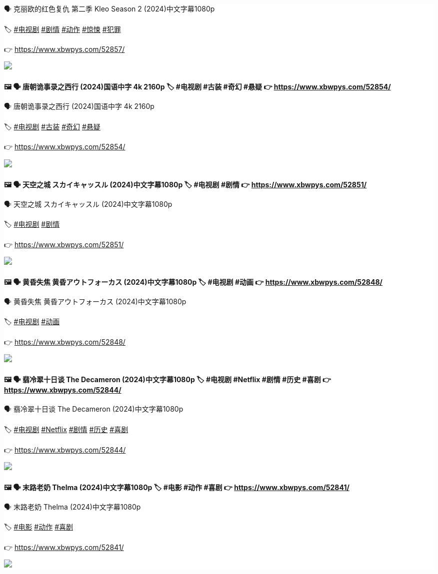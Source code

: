 <p><span class="emoji">🗣️</span> 克丽欧的红色复仇 第二季 Kleo Season 2 (2024)中文字幕1080p<br><br><span class="emoji">🏷️</span> <a href="https://t.me/abskoop/8068?q=%23%E7%94%B5%E8%A7%86%E5%89%A7">#电视剧</a> <a href="https://t.me/abskoop/8068?q=%23%E5%89%A7%E6%83%85">#剧情</a> <a href="https://t.me/abskoop/8068?q=%23%E5%8A%A8%E4%BD%9C">#动作</a> <a href="https://t.me/abskoop/8068?q=%23%E6%83%8A%E6%82%9A">#惊悚</a> <a href="https://t.me/abskoop/8068?q=%23%E7%8A%AF%E7%BD%AA">#犯罪</a><br><br><span class="emoji">👉</span> <a href="https://www.xbwpys.com/52857/" target="_blank" rel="noopener">https://www.xbwpys.com/52857/</a></p><img src="https://cdn5.cdn-telegram.org/file/hwu9Xyq9E9-RqhwI8Mm4KfROl4IMOByPQ2HBYKYSb-Y89wM0TJ8cognAvS2St5OskTlQ1bI48f5CZ8EOb6A3WOPVkba79jIKzfbG0KMuvZfgmT_8tldPQDRSqhnFtCUMeBKkGsDtAuA5hfm4X7beeKHzQRt2H9R1kHTo61w3xfmzQmM7CxyNsYDENf8nmDgp_oSU1uEvuOMVEjEnmf9Cp3NWCU_G0_QaUd82SNEWrOvj8C7vLjsImh-5dqMbdRM7SZBDCLXx_IYm48U6XoxmGYQ1uocLw68mNI9dJaD1djFeThVa3MP-GFaBB8fMMsLlxTjwEShkfwNW3W9F15dZBA.jpg" referrerpolicy="no-referrer">

#### 🖼 🗣️ 唐朝诡事录之西行 (2024)国语中字 4k 2160p 🏷️ #电视剧 #古装 #奇幻 #悬疑 👉 https://www.xbwpys.com/52854/
<p><span class="emoji">🗣️</span> 唐朝诡事录之西行 (2024)国语中字 4k 2160p<br><br><span class="emoji">🏷️</span> <a href="https://t.me/abskoop/8067?q=%23%E7%94%B5%E8%A7%86%E5%89%A7">#电视剧</a> <a href="https://t.me/abskoop/8067?q=%23%E5%8F%A4%E8%A3%85">#古装</a> <a href="https://t.me/abskoop/8067?q=%23%E5%A5%87%E5%B9%BB">#奇幻</a> <a href="https://t.me/abskoop/8067?q=%23%E6%82%AC%E7%96%91">#悬疑</a><br><br><span class="emoji">👉</span> <a href="https://www.xbwpys.com/52854/" target="_blank" rel="noopener">https://www.xbwpys.com/52854/</a></p><img src="https://cdn5.cdn-telegram.org/file/b1D26L-6CFh34uphmsJ231PQDmKT6DnRSA1Jqcv1Q8cBV9HkkF5M5vyfF5ojkR5qvyor3sPd5yOp1w2UWSZgpYFXZey_G_BHjQnZq4L1NK2wA-e5mfR4964aKcoS4jSWPCPRPgJp0Yt2YW8HdLTOp699ygI0It6_WoGFwK9BPQGF3ovjw5WQs13UeKibPz_eaJv1GTLhMoM2itEIuq5CFa7nfPYDNCvVKXOZVZ3ZkkQJ4xh3NkH3Tzq_V4-VhX9W3hXmizVfTXEFhUNCJxt75EXFiPRZ04mZIMJ-hzRqfxHAfVqtHH9LitNs11bQTxMdWW2FJ-56GX2ln68utZRcFg.jpg" referrerpolicy="no-referrer">

#### 🖼 🗣️ 天空之城 スカイキャッスル (2024)中文字幕1080p 🏷️ #电视剧 #剧情 👉 https://www.xbwpys.com/52851/
<p><span class="emoji">🗣️</span> 天空之城 スカイキャッスル (2024)中文字幕1080p<br><br><span class="emoji">🏷️</span> <a href="https://t.me/abskoop/8066?q=%23%E7%94%B5%E8%A7%86%E5%89%A7">#电视剧</a> <a href="https://t.me/abskoop/8066?q=%23%E5%89%A7%E6%83%85">#剧情</a><br><br><span class="emoji">👉</span> <a href="https://www.xbwpys.com/52851/" target="_blank" rel="noopener">https://www.xbwpys.com/52851/</a></p><img src="https://cdn5.cdn-telegram.org/file/lH5JQfEa24IBq8A8kiezmaZuHxV6HkLJ-rToR_CIlUDwluW17KbSN03ivEb0FLmTe_Jeuflyl9CS7GSkNLv4_2RlpRu9oae6ObOfgLMEtZHIJIT64McSz-AgBBx5IaHomhdb9kjYBVIeQOq80cr6oGQEe3jQYhnhswpFqA6GjKmCD-LcjpXdosnhZU6n_BJOPs4LlU0gSipiuvo_QiB7CN23pkcmaVtcLX0jlWRCGVhGqwsYGHiyLhhUVbcrNwN1gKyv08fxxYk0CvzHEZgLLj_OdiKizucmYvBhhYK-OJQE5htfkZKm2aIfmsdrL6XEcg67KV-M-09W_hk_8Z-6jw.jpg" referrerpolicy="no-referrer">

#### 🖼 🗣️ 黄昏失焦 黄昏アウトフォーカス (2024)中文字幕1080p 🏷️ #电视剧 #动画 👉 https://www.xbwpys.com/52848/
<p><span class="emoji">🗣️</span> 黄昏失焦 黄昏アウトフォーカス (2024)中文字幕1080p<br><br><span class="emoji">🏷️</span> <a href="https://t.me/abskoop/8065?q=%23%E7%94%B5%E8%A7%86%E5%89%A7">#电视剧</a> <a href="https://t.me/abskoop/8065?q=%23%E5%8A%A8%E7%94%BB">#动画</a><br><br><span class="emoji">👉</span> <a href="https://www.xbwpys.com/52848/" target="_blank" rel="noopener">https://www.xbwpys.com/52848/</a></p><img src="https://cdn5.cdn-telegram.org/file/e1hffmdxevYTkwD7FpG_hsKz3mznT70s9c3_TpSIKm2Z6nQzOwV0gv9dlGPm_PRba4UL8ZA9chUDzL6WA98FE9zY4bDAJyKVcmcTq9Q9BfVN8PKmm5Cd6PwdIAwp6ihZaWi_enlwSSAd0ysJmXCIzUPaax6o4UCbM290JzPrcJzQ_TLcGwV6wFFuHoECDEQVopzg4OtVSAJs1L00GjDBiCUOaRJCQEpp7IkEYpj4tM361yW6x_BqM6j5NNotYQMtZkEJhcVkFoPtIfSD7mCDFBNCwGUZdabW2ZcjaNVHYe-eNNmNq_DAB9qdcAN_1oU9JfTUwRf_G3UWdUlNPd1Rhg.jpg" referrerpolicy="no-referrer">

#### 🖼 🗣️ 翡冷翠十日谈 The Decameron (2024)中文字幕1080p 🏷️ #电视剧 #Netflix #剧情 #历史 #喜剧 👉 https://www.xbwpys.com/52844/
<p><span class="emoji">🗣️</span> 翡冷翠十日谈 The Decameron (2024)中文字幕1080p<br><br><span class="emoji">🏷️</span> <a href="https://t.me/abskoop/8064?q=%23%E7%94%B5%E8%A7%86%E5%89%A7">#电视剧</a> <a href="https://t.me/abskoop/8064?q=%23Netflix">#Netflix</a> <a href="https://t.me/abskoop/8064?q=%23%E5%89%A7%E6%83%85">#剧情</a> <a href="https://t.me/abskoop/8064?q=%23%E5%8E%86%E5%8F%B2">#历史</a> <a href="https://t.me/abskoop/8064?q=%23%E5%96%9C%E5%89%A7">#喜剧</a><br><br><span class="emoji">👉</span> <a href="https://www.xbwpys.com/52844/" target="_blank" rel="noopener">https://www.xbwpys.com/52844/</a></p><img src="https://cdn5.cdn-telegram.org/file/hoPFMSd7ssB6DZ3XDGgIsYIn3dHa08FCkKmHjo8uP8DHpMJKERoYxHS4b7_DXwdvkZ5G-n-qOHo0pGoZg6MtsXks5_imBXGar8L-wfkKNmQ-RrknFOuARjUXqH6_roZd_pHpNH1aEWP_zKCuHfU2_s36zlOpOlmuW89LDZ6by-v6xhprKBOlxEykl1cHyibBnQKhv5j6uVwIdrlrPAKAE8NkgfbLiUDhP6NngprqcV9KxqkJtHb3YP1Clrf7SRLaPXyeDGzeltX7EhOJHCVceSSBrLnvjSd5vybFsJXddFkAuhsG1oXaihbfNp_UDlpVCyTBNShmwB0vjjx_PLrFCw.jpg" referrerpolicy="no-referrer">

#### 🖼 🗣️ 末路老奶 Thelma (2024)中文字幕1080p 🏷️ #电影 #动作 #喜剧 👉 https://www.xbwpys.com/52841/
<p><span class="emoji">🗣️</span> 末路老奶 Thelma (2024)中文字幕1080p<br><br><span class="emoji">🏷️</span> <a href="https://t.me/abskoop/8063?q=%23%E7%94%B5%E5%BD%B1">#电影</a> <a href="https://t.me/abskoop/8063?q=%23%E5%8A%A8%E4%BD%9C">#动作</a> <a href="https://t.me/abskoop/8063?q=%23%E5%96%9C%E5%89%A7">#喜剧</a><br><br><span class="emoji">👉</span> <a href="https://www.xbwpys.com/52841/" target="_blank" rel="noopener">https://www.xbwpys.com/52841/</a></p><img src="https://cdn5.cdn-telegram.org/file/sM8sQ3CI02xVzdsybZnMt1vWDfLwZ8kWwkc9Zy2kOC611PqJwNp6XgOJkO3yKCUq0uoKW7Uq5bGaLrJiDWeogvYNrzbr_Qu5TS-NwKkmbvMmw-B4Dbfk60R08-BlAmynaTYmH-P4AHLAY1cLeW4K76PS_k1kwGzCKajJNFuVY01C_zFPgKjnnJFerBHrq4KR7LPLQpMqlEm4DGmpbpPY9Id_MsevTA142BXbJQyrfRIOfbWPk5bTEhoV8mg2fzA3SMm5sQqrE2Lf4GXWdVHlOpdTZ-7eIXKPTQ4EgaKoG06KLRE7ksU-BLSoUbEBMUqHZzJuRxdAnvTuhw3GViIKHQ.jpg" referrerpolicy="no-referrer">
